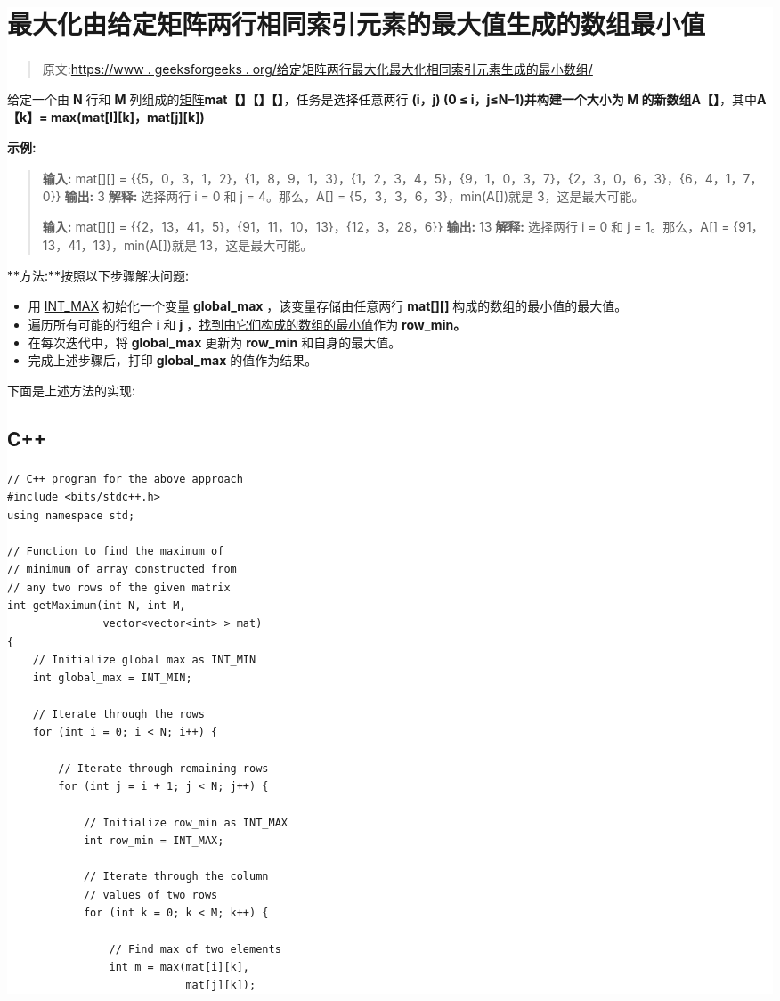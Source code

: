 # 最大化由给定矩阵两行相同索引元素的最大值生成的数组最小值

> 原文:[https://www . geeksforgeeks . org/给定矩阵两行最大化最大化相同索引元素生成的最小数组/](https://www.geeksforgeeks.org/maximize-minimum-of-array-generated-by-maximums-of-same-indexed-elements-of-two-rows-of-a-given-matrix/)

给定一个由 **N** 行和 **M** 列组成的[矩阵](https://www.geeksforgeeks.org/multidimensional-arrays-c-cpp/)**mat【】【】【】**，任务是选择任意两行 **(i，j) (0 ≤ i，j≤N–1)**并构建一个大小为 **M** 的新数组**A【】**，其中**A【k】= max(mat[I][k]，mat[j][k])**

**示例:**

> **输入:** mat[][] = {{5，0，3，1，2}，{1，8，9，1，3}，{1，2，3，4，5}，{9，1，0，3，7}，{2，3，0，6，3}，{6，4，1，7，0}}
> **输出:** 3
> **解释:**
> 选择两行 i = 0 和 j = 4。那么，A[] = {5，3，3，6，3}，min(A[])就是 3，这是最大可能。
> 
> **输入:** mat[][] = {{2，13，41，5}，{91，11，10，13}，{12，3，28，6}}
> **输出:** 13
> **解释:**
> 选择两行 i = 0 和 j = 1。那么，A[] = {91，13，41，13}，min(A[])就是 13，这是最大可能。

**方法:**按照以下步骤解决问题:

*   用 [INT_MAX](https://www.geeksforgeeks.org/int_max-int_min-cc-applications/) 初始化一个变量 **global_max** ，该变量存储由任意两行 **mat[][]** 构成的数组的最小值的最大值。
*   遍历所有可能的行组合 **i** 和 **j** ，[找到由它们构成的数组的最小值](https://www.geeksforgeeks.org/program-find-minimum-maximum-element-array/)作为 **row_min。**
*   在每次迭代中，将 **global_max** 更新为 **row_min** 和自身的最大值。
*   完成上述步骤后，打印 **global_max** 的值作为结果。

下面是上述方法的实现:

## C++

```
// C++ program for the above approach
#include <bits/stdc++.h>
using namespace std;

// Function to find the maximum of
// minimum of array constructed from
// any two rows of the given matrix
int getMaximum(int N, int M,
               vector<vector<int> > mat)
{
    // Initialize global max as INT_MIN
    int global_max = INT_MIN;

    // Iterate through the rows
    for (int i = 0; i < N; i++) {

        // Iterate through remaining rows
        for (int j = i + 1; j < N; j++) {

            // Initialize row_min as INT_MAX
            int row_min = INT_MAX;

            // Iterate through the column
            // values of two rows
            for (int k = 0; k < M; k++) {

                // Find max of two elements
                int m = max(mat[i][k],
                            mat[j][k]);
```